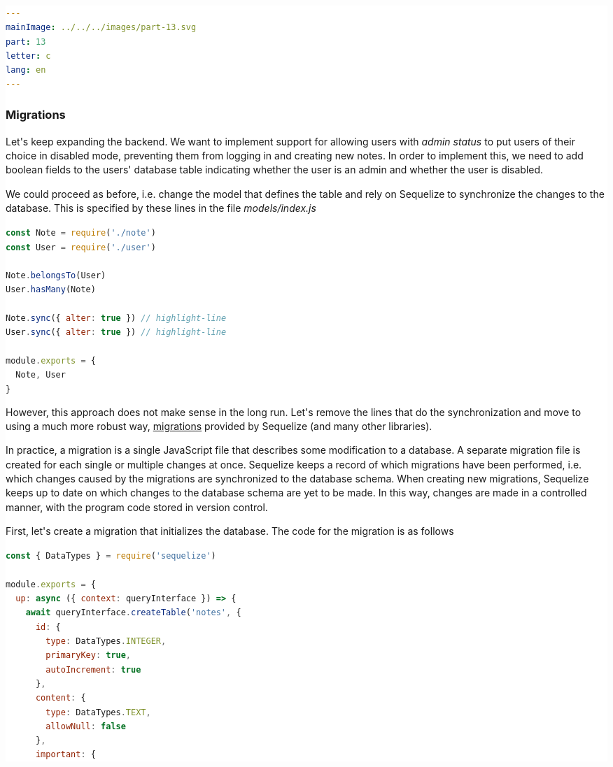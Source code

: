```yaml
---
mainImage: ../../../images/part-13.svg
part: 13
letter: c
lang: en
---
```


<div class="content">

### Migrations

Let's keep expanding the backend. We want to implement support for allowing users with <i>admin status</i> to put users of their choice in disabled mode, preventing them from logging in and creating new notes. In order to implement this, we need to add boolean fields to the users' database table indicating whether the user is an admin and whether the user is disabled.

We could proceed as before, i.e. change the model that defines the table and rely on Sequelize to synchronize the changes to the database. This is specified by these lines in the file <i>models/index.js</i>

```js
const Note = require('./note')
const User = require('./user')

Note.belongsTo(User)
User.hasMany(Note)

Note.sync({ alter: true }) // highlight-line
User.sync({ alter: true }) // highlight-line

module.exports = {
  Note, User
}
```

However, this approach does not make sense in the long run. Let's remove the lines that do the synchronization and move to using a much more robust way, [migrations](https://sequelize.org/master/manual/migrations.html) provided by Sequelize (and many other libraries).

In practice, a migration is a single JavaScript file that describes some modification to a database. A separate migration file is created for each single or multiple changes at once. Sequelize keeps a record of which migrations have been performed, i.e. which changes caused by the migrations are synchronized to the database schema. When creating new migrations, Sequelize keeps up to date on which changes to the database schema are yet to be made. In this way, changes are made in a controlled manner, with the program code stored in version control.

First, let's create a migration that initializes the database. The code for the migration is as follows

```js
const { DataTypes } = require('sequelize')

module.exports = {
  up: async ({ context: queryInterface }) => {
    await queryInterface.createTable('notes', {
      id: {
        type: DataTypes.INTEGER,
        primaryKey: true,
        autoIncrement: true
      },
      content: {
        type: DataTypes.TEXT,
        allowNull: false
      },
      important: {
```